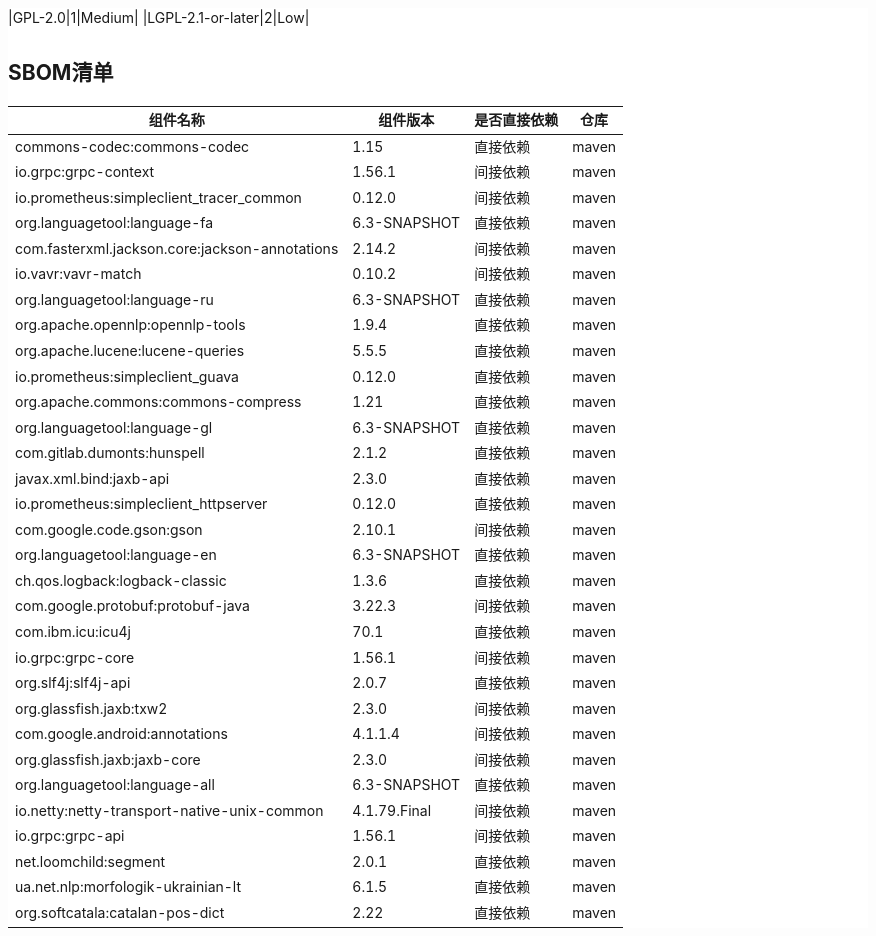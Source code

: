 |GPL-2.0|1|Medium|
|LGPL-2.1-or-later|2|Low|




## SBOM清单

| 组件名称 | 组件版本 | 是否直接依赖 | 仓库 |
| -------- | -------- | ------------ | ---- |
|commons-codec:commons-codec|1.15|直接依赖|maven|
|io.grpc:grpc-context|1.56.1|间接依赖|maven|
|io.prometheus:simpleclient_tracer_common|0.12.0|间接依赖|maven|
|org.languagetool:language-fa|6.3-SNAPSHOT|直接依赖|maven|
|com.fasterxml.jackson.core:jackson-annotations|2.14.2|间接依赖|maven|
|io.vavr:vavr-match|0.10.2|间接依赖|maven|
|org.languagetool:language-ru|6.3-SNAPSHOT|直接依赖|maven|
|org.apache.opennlp:opennlp-tools|1.9.4|直接依赖|maven|
|org.apache.lucene:lucene-queries|5.5.5|直接依赖|maven|
|io.prometheus:simpleclient_guava|0.12.0|直接依赖|maven|
|org.apache.commons:commons-compress|1.21|直接依赖|maven|
|org.languagetool:language-gl|6.3-SNAPSHOT|直接依赖|maven|
|com.gitlab.dumonts:hunspell|2.1.2|直接依赖|maven|
|javax.xml.bind:jaxb-api|2.3.0|直接依赖|maven|
|io.prometheus:simpleclient_httpserver|0.12.0|直接依赖|maven|
|com.google.code.gson:gson|2.10.1|间接依赖|maven|
|org.languagetool:language-en|6.3-SNAPSHOT|直接依赖|maven|
|ch.qos.logback:logback-classic|1.3.6|直接依赖|maven|
|com.google.protobuf:protobuf-java|3.22.3|间接依赖|maven|
|com.ibm.icu:icu4j|70.1|直接依赖|maven|
|io.grpc:grpc-core|1.56.1|间接依赖|maven|
|org.slf4j:slf4j-api|2.0.7|直接依赖|maven|
|org.glassfish.jaxb:txw2|2.3.0|间接依赖|maven|
|com.google.android:annotations|4.1.1.4|间接依赖|maven|
|org.glassfish.jaxb:jaxb-core|2.3.0|间接依赖|maven|
|org.languagetool:language-all|6.3-SNAPSHOT|直接依赖|maven|
|io.netty:netty-transport-native-unix-common|4.1.79.Final|间接依赖|maven|
|io.grpc:grpc-api|1.56.1|间接依赖|maven|
|net.loomchild:segment|2.0.1|直接依赖|maven|
|ua.net.nlp:morfologik-ukrainian-lt|6.1.5|直接依赖|maven|
|org.softcatala:catalan-pos-dict|2.22|直接依赖|maven|